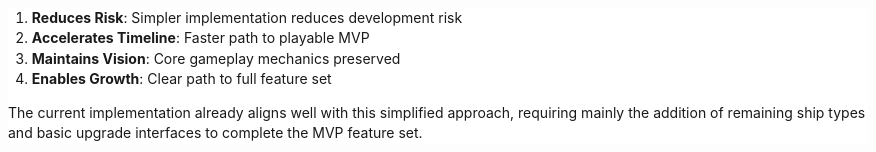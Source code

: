 1. **Reduces Risk**: Simpler implementation reduces development risk
2. **Accelerates Timeline**: Faster path to playable MVP
3. **Maintains Vision**: Core gameplay mechanics preserved
4. **Enables Growth**: Clear path to full feature set

The current implementation already aligns well with this simplified approach, requiring mainly the addition of remaining ship types and basic upgrade interfaces to complete the MVP feature set. 